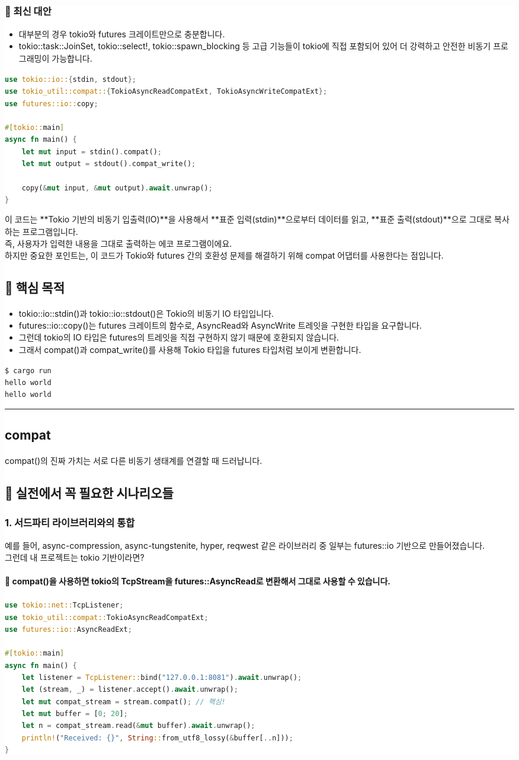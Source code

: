 ### 🧩 최신 대안
- 대부분의 경우 tokio와 futures 크레이트만으로 충분합니다.
- tokio::task::JoinSet, tokio::select!, tokio::spawn_blocking 등 고급 기능들이 tokio에 직접 포함되어 있어 더 강력하고 안전한 비동기 프로그래밍이 가능합니다.

```rust
use tokio::io::{stdin, stdout};
use tokio_util::compat::{TokioAsyncReadCompatExt, TokioAsyncWriteCompatExt};
use futures::io::copy;

#[tokio::main]
async fn main() {
    let mut input = stdin().compat();
    let mut output = stdout().compat_write();

    copy(&mut input, &mut output).await.unwrap();
}
```

이 코드는 **Tokio 기반의 비동기 입출력(IO)**을 사용해서 **표준 입력(stdin)**으로부터 데이터를 읽고, **표준 출력(stdout)**으로 그대로 복사하는 프로그램입니다.  
즉, 사용자가 입력한 내용을 그대로 출력하는 에코 프로그램이에요.  
하지만 중요한 포인트는, 이 코드가 Tokio와 futures 간의 호환성 문제를 해결하기 위해 compat 어댑터를 사용한다는 점입니다.

## 🧠 핵심 목적

- tokio::io::stdin()과 tokio::io::stdout()은 Tokio의 비동기 IO 타입입니다.
- futures::io::copy()는 futures 크레이트의 함수로, AsyncRead와 AsyncWrite 트레잇을 구현한 타입을 요구합니다.
- 그런데 tokio의 IO 타입은 futures의 트레잇을 직접 구현하지 않기 때문에 호환되지 않습니다.
- 그래서 compat()과 compat_write()를 사용해 Tokio 타입을 futures 타입처럼 보이게 변환합니다.

```
$ cargo run
hello world
hello world
```
---

## compat
compat()의 진짜 가치는 서로 다른 비동기 생태계를 연결할 때 드러납니다.  

## 🚧 실전에서 꼭 필요한 시나리오들
### 1. 서드파티 라이브러리와의 통합
예를 들어, async-compression, async-tungstenite, hyper, reqwest 같은 라이브러리 중 일부는 futures::io 기반으로 만들어졌습니다.  
그런데 내 프로젝트는 tokio 기반이라면?
#### 🔧 compat()을 사용하면 tokio의 TcpStream을 futures::AsyncRead로 변환해서 그대로 사용할 수 있습니다.

```rust
use tokio::net::TcpListener;
use tokio_util::compat::TokioAsyncReadCompatExt;
use futures::io::AsyncReadExt;

#[tokio::main]
async fn main() {
    let listener = TcpListener::bind("127.0.0.1:8081").await.unwrap();
    let (stream, _) = listener.accept().await.unwrap();
    let mut compat_stream = stream.compat(); // 핵심!
    let mut buffer = [0; 20];
    let n = compat_stream.read(&mut buffer).await.unwrap();
    println!("Received: {}", String::from_utf8_lossy(&buffer[..n]));
}
```